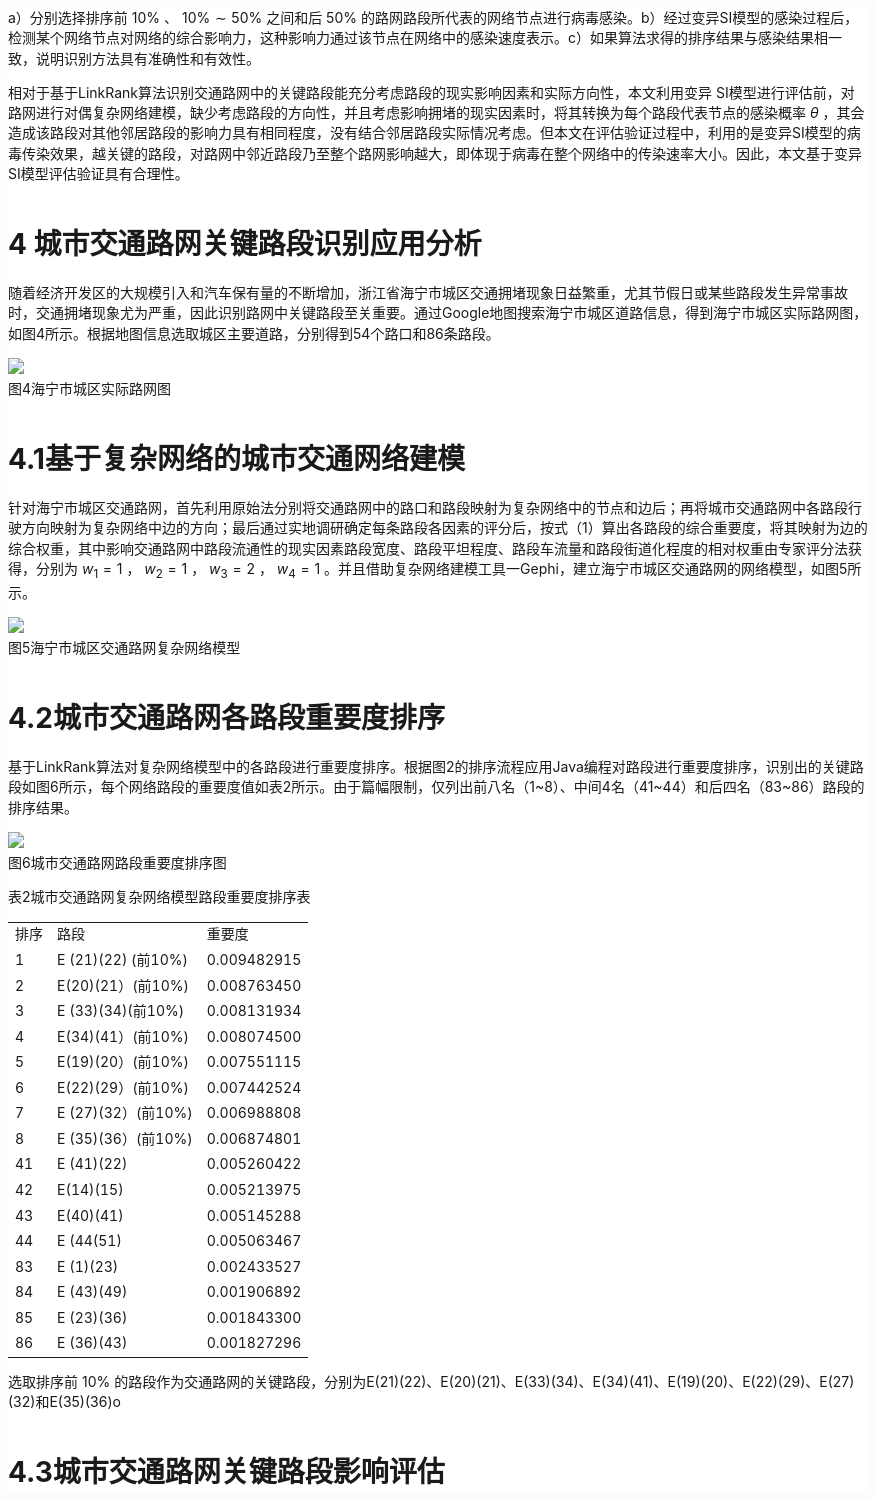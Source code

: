 a）分别选择排序前 $10 \%$ 、 $10 \% { \sim } 5 0 \%$ 之间和后 $50 \%$ 的路网路段所代表的网络节点进行病毒感染。b）经过变异SI模型的感染过程后，检测某个网络节点对网络的综合影响力，这种影响力通过该节点在网络中的感染速度表示。c）如果算法求得的排序结果与感染结果相一致，说明识别方法具有准确性和有效性。

相对于基于LinkRank算法识别交通路网中的关键路段能充分考虑路段的现实影响因素和实际方向性，本文利用变异 SI模型进行评估前，对路网进行对偶复杂网络建模，缺少考虑路段的方向性，并且考虑影响拥堵的现实因素时，将其转换为每个路段代表节点的感染概率 $\theta$ ，其会造成该路段对其他邻居路段的影响力具有相同程度，没有结合邻居路段实际情况考虑。但本文在评估验证过程中，利用的是变异SI模型的病毒传染效果，越关键的路段，对路网中邻近路段乃至整个路网影响越大，即体现于病毒在整个网络中的传染速率大小。因此，本文基于变异SI模型评估验证具有合理性。

# 4 城市交通路网关键路段识别应用分析

随着经济开发区的大规模引入和汽车保有量的不断增加，浙江省海宁市城区交通拥堵现象日益繁重，尤其节假日或某些路段发生异常事故时，交通拥堵现象尤为严重，因此识别路网中关键路段至关重要。通过Google地图搜索海宁市城区道路信息，得到海宁市城区实际路网图，如图4所示。根据地图信息选取城区主要道路，分别得到54个路口和86条路段。

![](images/d9e1b8a9a036ae2a6283d76cd073c28c15de68117a81fb95abbac53075080d54.jpg)  
图4海宁市城区实际路网图

# 4.1基于复杂网络的城市交通网络建模

针对海宁市城区交通路网，首先利用原始法分别将交通路网中的路口和路段映射为复杂网络中的节点和边后；再将城市交通路网中各路段行驶方向映射为复杂网络中边的方向；最后通过实地调研确定每条路段各因素的评分后，按式（1）算出各路段的综合重要度，将其映射为边的综合权重，其中影响交通路网中路段流通性的现实因素路段宽度、路段平坦程度、路段车流量和路段街道化程度的相对权重由专家评分法获得，分别为 $w _ { 1 } { = } 1$ ， $w _ { 2 } { = } 1$ ， $w _ { 3 } { = } 2$ ， $w _ { 4 } { = } 1$ 。并且借助复杂网络建模工具一Gephi，建立海宁市城区交通路网的网络模型，如图5所示。

![](images/58d5190751321a18b54e37192cfe4adef67456beb7814a334095d1aaae38ec36.jpg)  
图5海宁市城区交通路网复杂网络模型

# 4.2城市交通路网各路段重要度排序

基于LinkRank算法对复杂网络模型中的各路段进行重要度排序。根据图2的排序流程应用Java编程对路段进行重要度排序，识别出的关键路段如图6所示，每个网络路段的重要度值如表2所示。由于篇幅限制，仅列出前八名（1\~8）、中间4名（41\~44）和后四名（83\~86）路段的排序结果。

![](images/012d325d0058011ce0a19b229adc7a620d13dbeb31918e8f0d02695d2b6454b5.jpg)  
图6城市交通路网路段重要度排序图

表2城市交通路网复杂网络模型路段重要度排序表  

<html><body><table><tr><td>排序</td><td>路段</td><td>重要度</td></tr><tr><td>1</td><td>E (21)(22) (前10%)</td><td>0.009482915</td></tr><tr><td>2</td><td>E(20)(21）(前10%)</td><td>0.008763450</td></tr><tr><td>3</td><td>E (33)(34)(前10%)</td><td>0.008131934</td></tr><tr><td>4</td><td>E(34)(41）(前10%)</td><td>0.008074500</td></tr><tr><td>5</td><td>E(19)(20）(前10%)</td><td>0.007551115</td></tr><tr><td>6</td><td>E(22)(29）(前10%)</td><td>0.007442524</td></tr><tr><td>7</td><td>E (27)(32）(前10%)</td><td>0.006988808</td></tr><tr><td>8</td><td>E (35)(36）(前10%)</td><td>0.006874801</td></tr><tr><td>41</td><td>E (41)(22)</td><td>0.005260422</td></tr><tr><td>42</td><td>E(14)(15)</td><td>0.005213975</td></tr><tr><td>43</td><td>E(40)(41)</td><td>0.005145288</td></tr><tr><td>44</td><td>E (44(51)</td><td>0.005063467</td></tr><tr><td>83</td><td>E (1)(23)</td><td>0.002433527</td></tr><tr><td>84</td><td>E (43)(49)</td><td>0.001906892</td></tr><tr><td>85</td><td>E (23)(36)</td><td>0.001843300</td></tr><tr><td>86</td><td>E (36)(43)</td><td>0.001827296</td></tr></table></body></html>

选取排序前 $10 \%$ 的路段作为交通路网的关键路段，分别为E(21)(22)、E(20)(21)、E(33)(34)、E(34)(41)、E(19)(20)、E(22)(29)、E(27)(32)和E(35)(36)o

# 4.3城市交通路网关键路段影响评估
